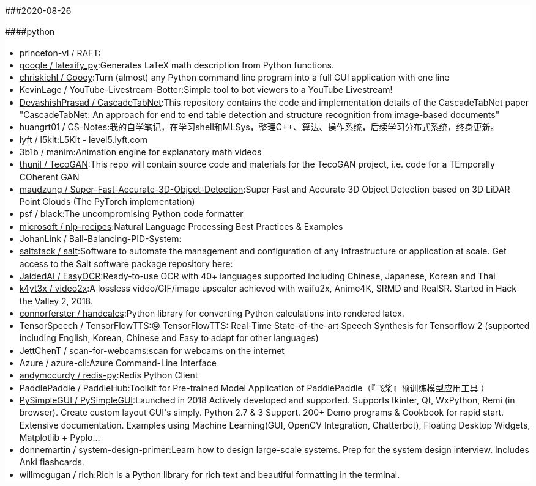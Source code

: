 ###2020-08-26

####python
* [princeton-vl / RAFT](https://github.com/princeton-vl/RAFT):
* [google / latexify_py](https://github.com/google/latexify_py):Generates LaTeX math description from Python functions.
* [chriskiehl / Gooey](https://github.com/chriskiehl/Gooey):Turn (almost) any Python command line program into a full GUI application with one line
* [KevinLage / YouTube-Livestream-Botter](https://github.com/KevinLage/YouTube-Livestream-Botter):Simple tool to bot viewers to a YouTube Livestream!
* [DevashishPrasad / CascadeTabNet](https://github.com/DevashishPrasad/CascadeTabNet):This repository contains the code and implementation details of the CascadeTabNet paper "CascadeTabNet: An approach for end to end table detection and structure recognition from image-based documents"
* [huangrt01 / CS-Notes](https://github.com/huangrt01/CS-Notes):我的自学笔记，在学习shell和MLSys，整理C++、算法、操作系统，后续学习分布式系统，终身更新。
* [lyft / l5kit](https://github.com/lyft/l5kit):L5Kit - level5.lyft.com
* [3b1b / manim](https://github.com/3b1b/manim):Animation engine for explanatory math videos
* [thunil / TecoGAN](https://github.com/thunil/TecoGAN):This repo will contain source code and materials for the TecoGAN project, i.e. code for a TEmporally COherent GAN
* [maudzung / Super-Fast-Accurate-3D-Object-Detection](https://github.com/maudzung/Super-Fast-Accurate-3D-Object-Detection):Super Fast and Accurate 3D Object Detection based on 3D LiDAR Point Clouds (The PyTorch implementation)
* [psf / black](https://github.com/psf/black):The uncompromising Python code formatter
* [microsoft / nlp-recipes](https://github.com/microsoft/nlp-recipes):Natural Language Processing Best Practices & Examples
* [JohanLink / Ball-Balancing-PID-System](https://github.com/JohanLink/Ball-Balancing-PID-System):
* [saltstack / salt](https://github.com/saltstack/salt):Software to automate the management and configuration of any infrastructure or application at scale. Get access to the Salt software package repository here:
* [JaidedAI / EasyOCR](https://github.com/JaidedAI/EasyOCR):Ready-to-use OCR with 40+ languages supported including Chinese, Japanese, Korean and Thai
* [k4yt3x / video2x](https://github.com/k4yt3x/video2x):A lossless video/GIF/image upscaler achieved with waifu2x, Anime4K, SRMD and RealSR. Started in Hack the Valley 2, 2018.
* [connorferster / handcalcs](https://github.com/connorferster/handcalcs):Python library for converting Python calculations into rendered latex.
* [TensorSpeech / TensorFlowTTS](https://github.com/TensorSpeech/TensorFlowTTS):😝 TensorFlowTTS: Real-Time State-of-the-art Speech Synthesis for Tensorflow 2 (supported including English, Korean, Chinese and Easy to adapt for other languages)
* [JettChenT / scan-for-webcams](https://github.com/JettChenT/scan-for-webcams):scan for webcams on the internet
* [Azure / azure-cli](https://github.com/Azure/azure-cli):Azure Command-Line Interface
* [andymccurdy / redis-py](https://github.com/andymccurdy/redis-py):Redis Python Client
* [PaddlePaddle / PaddleHub](https://github.com/PaddlePaddle/PaddleHub):Toolkit for Pre-trained Model Application of PaddlePaddle（『飞桨』预训练模型应用工具 ）
* [PySimpleGUI / PySimpleGUI](https://github.com/PySimpleGUI/PySimpleGUI):Launched in 2018 Actively developed and supported. Supports tkinter, Qt, WxPython, Remi (in browser). Create custom layout GUI's simply. Python 2.7 & 3 Support. 200+ Demo programs & Cookbook for rapid start. Extensive documentation. Examples using Machine Learning(GUI, OpenCV Integration, Chatterbot), Floating Desktop Widgets, Matplotlib + Pyplo…
* [donnemartin / system-design-primer](https://github.com/donnemartin/system-design-primer):Learn how to design large-scale systems. Prep for the system design interview. Includes Anki flashcards.
* [willmcgugan / rich](https://github.com/willmcgugan/rich):Rich is a Python library for rich text and beautiful formatting in the terminal.
